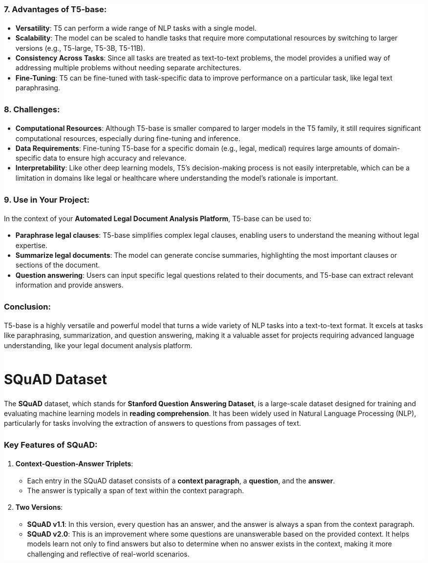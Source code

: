 ### 7. **Advantages of T5-base:**
   - **Versatility**: T5 can perform a wide range of NLP tasks with a single model.
   - **Scalability**: The model can be scaled to handle tasks that require more computational resources by switching to larger versions (e.g., T5-large, T5-3B, T5-11B).
   - **Consistency Across Tasks**: Since all tasks are treated as text-to-text problems, the model provides a unified way of addressing multiple problems without needing separate architectures.
   - **Fine-Tuning**: T5 can be fine-tuned with task-specific data to improve performance on a particular task, like legal text paraphrasing.

### 8. **Challenges:**
   - **Computational Resources**: Although T5-base is smaller compared to larger models in the T5 family, it still requires significant computational resources, especially during fine-tuning and inference.
   - **Data Requirements**: Fine-tuning T5-base for a specific domain (e.g., legal, medical) requires large amounts of domain-specific data to ensure high accuracy and relevance.
   - **Interpretability**: Like other deep learning models, T5’s decision-making process is not easily interpretable, which can be a limitation in domains like legal or healthcare where understanding the model’s rationale is important.

### 9. **Use in Your Project:**
   In the context of your **Automated Legal Document Analysis Platform**, T5-base can be used to:
   - **Paraphrase legal clauses**: T5-base simplifies complex legal clauses, enabling users to understand the meaning without legal expertise.
   - **Summarize legal documents**: The model can generate concise summaries, highlighting the most important clauses or sections of the document.
   - **Question answering**: Users can input specific legal questions related to their documents, and T5-base can extract relevant information and provide answers.

### Conclusion:
T5-base is a highly versatile and powerful model that turns a wide variety of NLP tasks into a text-to-text format. It excels at tasks like paraphrasing, summarization, and question answering, making it a valuable asset for projects requiring advanced language understanding, like your legal document analysis platform.




# SQuAD Dataset
The **SQuAD** dataset, which stands for **Stanford Question Answering Dataset**, is a large-scale dataset designed for training and evaluating machine learning models in **reading comprehension**. It has been widely used in Natural Language Processing (NLP), particularly for tasks involving the extraction of answers to questions from passages of text.

### Key Features of SQuAD:
1. **Context-Question-Answer Triplets**:
   - Each entry in the SQuAD dataset consists of a **context paragraph**, a **question**, and the **answer**.
   - The answer is typically a span of text within the context paragraph.
   
2. **Two Versions**:
   - **SQuAD v1.1**: In this version, every question has an answer, and the answer is always a span from the context paragraph.
   - **SQuAD v2.0**: This is an improvement where some questions are unanswerable based on the provided context. It helps models learn not only to find answers but also to determine when no answer exists in the context, making it more challenging and reflective of real-world scenarios.
